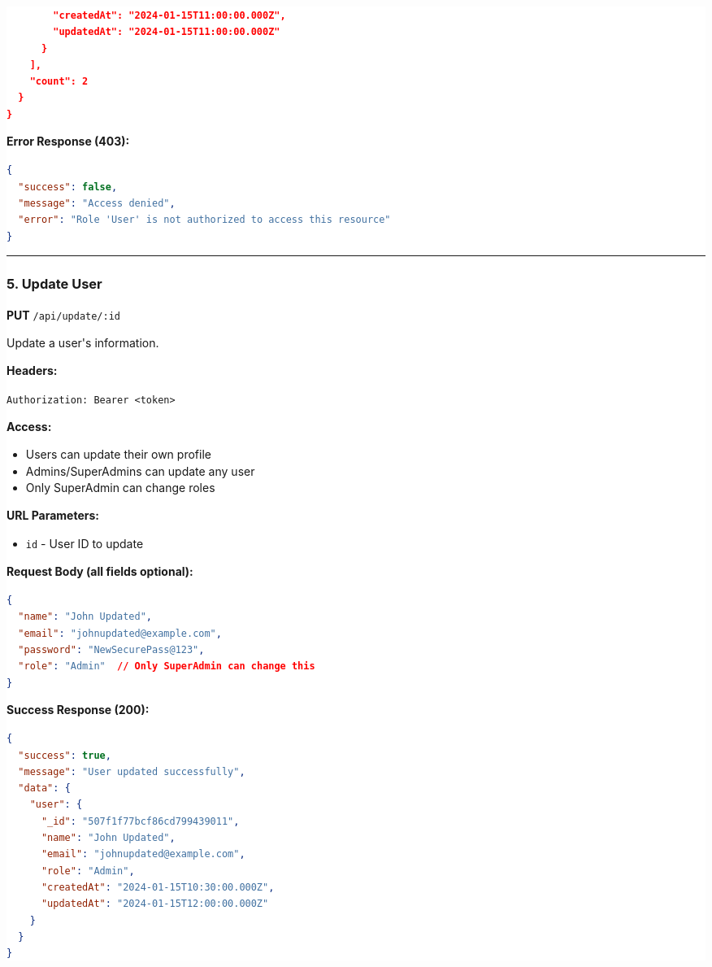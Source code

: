 ```json
        "createdAt": "2024-01-15T11:00:00.000Z",
        "updatedAt": "2024-01-15T11:00:00.000Z"
      }
    ],
    "count": 2
  }
}
```

**Error Response (403):**
```json
{
  "success": false,
  "message": "Access denied",
  "error": "Role 'User' is not authorized to access this resource"
}
```

---

### 5. Update User

**PUT** `/api/update/:id`

Update a user's information.

**Headers:**
```
Authorization: Bearer <token>
```

**Access:** 
- Users can update their own profile
- Admins/SuperAdmins can update any user
- Only SuperAdmin can change roles

**URL Parameters:**
- `id` - User ID to update

**Request Body (all fields optional):**
```json
{
  "name": "John Updated",
  "email": "johnupdated@example.com",
  "password": "NewSecurePass@123",
  "role": "Admin"  // Only SuperAdmin can change this
}
```

**Success Response (200):**
```json
{
  "success": true,
  "message": "User updated successfully",
  "data": {
    "user": {
      "_id": "507f1f77bcf86cd799439011",
      "name": "John Updated",
      "email": "johnupdated@example.com",
      "role": "Admin",
      "createdAt": "2024-01-15T10:30:00.000Z",
      "updatedAt": "2024-01-15T12:00:00.000Z"
    }
  }
}
```
